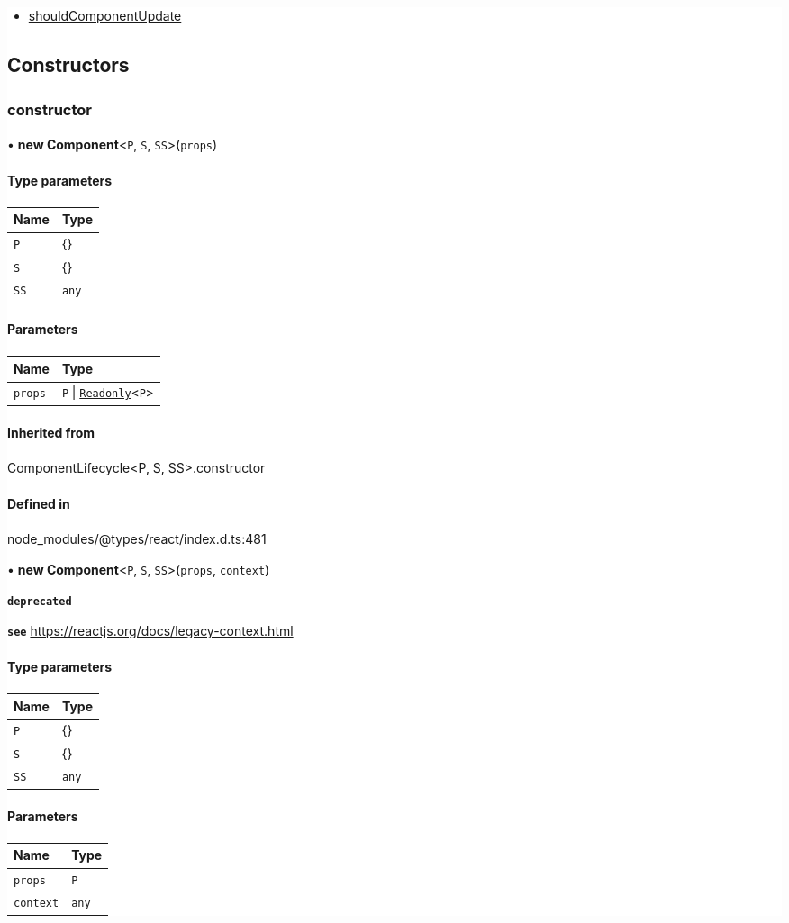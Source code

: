 - [shouldComponentUpdate](components_ClusterNodeContainer._internal_.Component.md#shouldcomponentupdate)

## Constructors

### constructor

• **new Component**<`P`, `S`, `SS`\>(`props`)

#### Type parameters

| Name | Type |
| :------ | :------ |
| `P` | {} |
| `S` | {} |
| `SS` | `any` |

#### Parameters

| Name | Type |
| :------ | :------ |
| `props` | `P` \| [`Readonly`](../modules/components_ClusterNodeContainer._internal_.md#readonly)<`P`\> |

#### Inherited from

ComponentLifecycle<P, S, SS\>.constructor

#### Defined in

node_modules/@types/react/index.d.ts:481

• **new Component**<`P`, `S`, `SS`\>(`props`, `context`)

**`deprecated`**

**`see`** https://reactjs.org/docs/legacy-context.html

#### Type parameters

| Name | Type |
| :------ | :------ |
| `P` | {} |
| `S` | {} |
| `SS` | `any` |

#### Parameters

| Name | Type |
| :------ | :------ |
| `props` | `P` |
| `context` | `any` |
